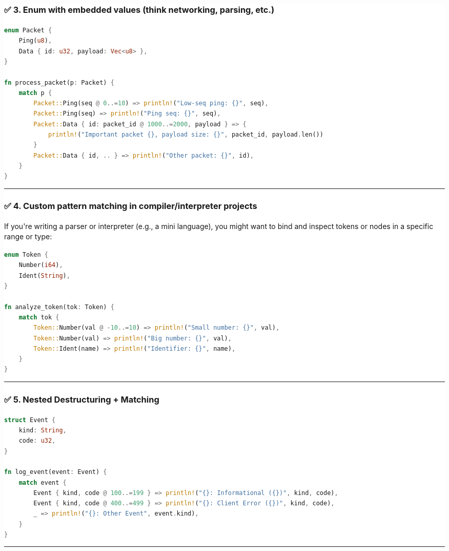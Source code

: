 
### ✅ 3. **Enum with embedded values (think networking, parsing, etc.)**

```rust
enum Packet {
    Ping(u8),
    Data { id: u32, payload: Vec<u8> },
}

fn process_packet(p: Packet) {
    match p {
        Packet::Ping(seq @ 0..=10) => println!("Low-seq ping: {}", seq),
        Packet::Ping(seq) => println!("Ping seq: {}", seq),
        Packet::Data { id: packet_id @ 1000..=2000, payload } => {
            println!("Important packet {}, payload size: {}", packet_id, payload.len())
        }
        Packet::Data { id, .. } => println!("Other packet: {}", id),
    }
}
```

---

### ✅ 4. **Custom pattern matching in compiler/interpreter projects**

If you're writing a parser or interpreter (e.g., a mini language), you might want to bind and inspect tokens or nodes in a specific range or type:

```rust
enum Token {
    Number(i64),
    Ident(String),
}

fn analyze_token(tok: Token) {
    match tok {
        Token::Number(val @ -10..=10) => println!("Small number: {}", val),
        Token::Number(val) => println!("Big number: {}", val),
        Token::Ident(name) => println!("Identifier: {}", name),
    }
}
```

---

### ✅ 5. **Nested Destructuring + Matching**

```rust
struct Event {
    kind: String,
    code: u32,
}

fn log_event(event: Event) {
    match event {
        Event { kind, code @ 100..=199 } => println!("{}: Informational ({})", kind, code),
        Event { kind, code @ 400..=499 } => println!("{}: Client Error ({})", kind, code),
        _ => println!("{}: Other Event", event.kind),
    }
}
```

---